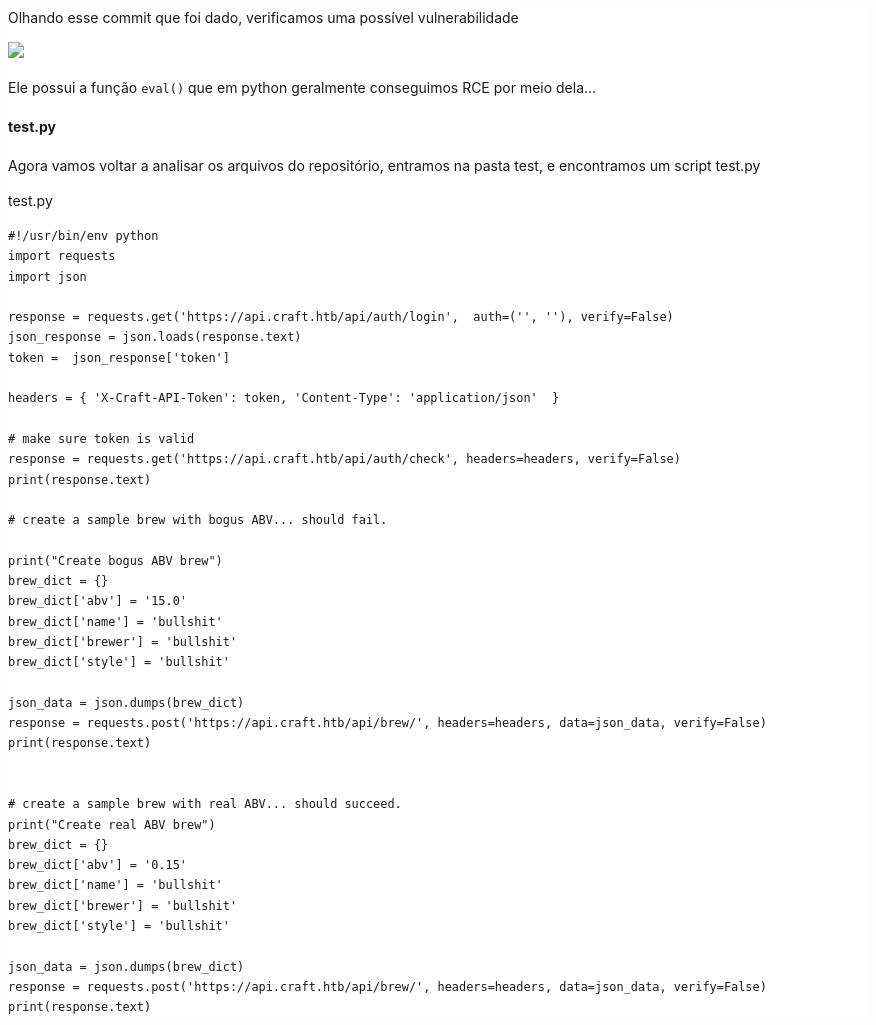 Olhando esse commit que foi dado, verificamos uma possível vulnerabilidade

![](https://raw.githubusercontent.com/0x4rt3mis/0x4rt3mis.github.io/master/img/htb-craft/C_gogs9.png)

Ele possui a função `eval()` que em python geralmente conseguimos RCE por meio dela...

#### test.py

Agora vamos voltar a analisar os arquivos do repositório, entramos na pasta test, e encontramos um script test.py

test.py
```
#!/usr/bin/env python                                                                                                                          
import requests                                                                                                                                      
import json

response = requests.get('https://api.craft.htb/api/auth/login',  auth=('', ''), verify=False)
json_response = json.loads(response.text)
token =  json_response['token']

headers = { 'X-Craft-API-Token': token, 'Content-Type': 'application/json'  }

# make sure token is valid
response = requests.get('https://api.craft.htb/api/auth/check', headers=headers, verify=False)
print(response.text)

# create a sample brew with bogus ABV... should fail.

print("Create bogus ABV brew")
brew_dict = {}
brew_dict['abv'] = '15.0'
brew_dict['name'] = 'bullshit'
brew_dict['brewer'] = 'bullshit'
brew_dict['style'] = 'bullshit'

json_data = json.dumps(brew_dict)
response = requests.post('https://api.craft.htb/api/brew/', headers=headers, data=json_data, verify=False)
print(response.text)


# create a sample brew with real ABV... should succeed.
print("Create real ABV brew")
brew_dict = {}
brew_dict['abv'] = '0.15'
brew_dict['name'] = 'bullshit'
brew_dict['brewer'] = 'bullshit'
brew_dict['style'] = 'bullshit'

json_data = json.dumps(brew_dict)
response = requests.post('https://api.craft.htb/api/brew/', headers=headers, data=json_data, verify=False)
print(response.text)
```
